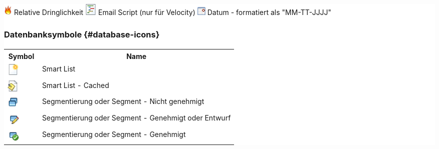    <td><img src="assets/image2015-1-12-11-3a34-3a22.png"> 
    </td> 
   <td>Relative Dringlichkeit</td> 
  </tr> 
  <tr> 
   <td><img src="assets/image2015-1-5-14-3a43-3a28.png"> 
    </td> 
   <td>Email Script (nur für Velocity)</td> 
  </tr> 
  <tr> 
   <td><img src="assets/image2015-1-5-14-3a48-3a34.png"> 
    </td> 
   <td>Datum - formatiert als "MM-TT-JJJJ"</td> 
  </tr> 
 </tbody> 
</table>

### Datenbanksymbole {#database-icons}

<table> 
 <tbody> 
  <tr> 
   <th style="width:15%">Symbol</th>
   <th style="width:85%">Name</th> 
  </tr> 
  <tr> 
   <td><img src="assets/image2015-1-5-16-3a26-3a11.png"> 
    </td> 
   <td>Smart List</td> 
  </tr> 
  <tr> 
   <td><img src="assets/image2015-1-5-16-3a27-3a35.png"> 
    </td> 
   <td>Smart List - Cached</td> 
  </tr> 
  <tr> 
   <td><img src="assets/image2015-1-5-16-3a37-3a48.png"> 
    </td> 
   <td>Segmentierung oder Segment - Nicht genehmigt</td> 
  </tr> 
  <tr> 
   <td><img src="assets/image2015-1-5-16-3a39-3a5.png"> 
    </td> 
   <td>Segmentierung oder Segment - Genehmigt oder Entwurf</td> 
  </tr> 
  <tr> 
   <td><img src="assets/image2015-1-5-16-3a40-3a49.png"> 
    </td> 
   <td>Segmentierung oder Segment - Genehmigt</td> 